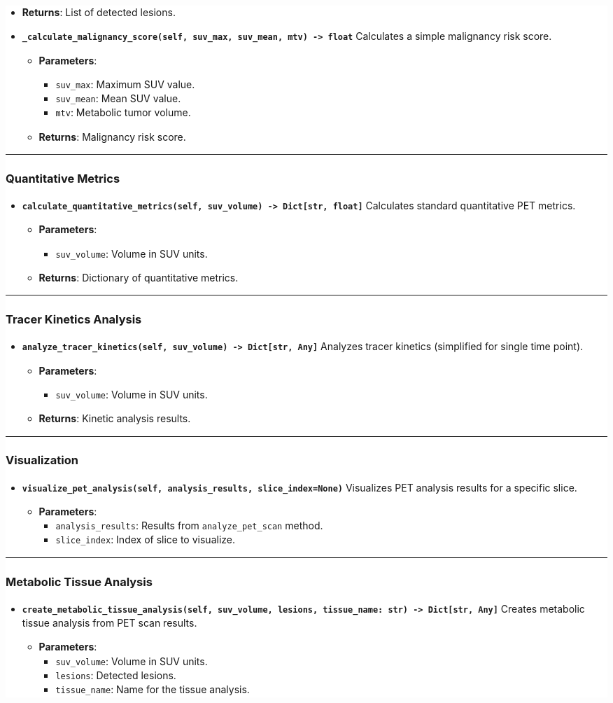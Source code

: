   - **Returns**: List of detected lesions.

- **`_calculate_malignancy_score(self, suv_max, suv_mean, mtv) -> float`**
  Calculates a simple malignancy risk score.

  - **Parameters**:
    - `suv_max`: Maximum SUV value.
    - `suv_mean`: Mean SUV value.
    - `mtv`: Metabolic tumor volume.

  - **Returns**: Malignancy risk score.

---

### Quantitative Metrics
- **`calculate_quantitative_metrics(self, suv_volume) -> Dict[str, float]`**
  Calculates standard quantitative PET metrics.

  - **Parameters**:
    - `suv_volume`: Volume in SUV units.

  - **Returns**: Dictionary of quantitative metrics.

---

### Tracer Kinetics Analysis
- **`analyze_tracer_kinetics(self, suv_volume) -> Dict[str, Any]`**
  Analyzes tracer kinetics (simplified for single time point).

  - **Parameters**:
    - `suv_volume`: Volume in SUV units.

  - **Returns**: Kinetic analysis results.

---

### Visualization
- **`visualize_pet_analysis(self, analysis_results, slice_index=None)`**
  Visualizes PET analysis results for a specific slice.

  - **Parameters**:
    - `analysis_results`: Results from `analyze_pet_scan` method.
    - `slice_index`: Index of slice to visualize.

---

### Metabolic Tissue Analysis
- **`create_metabolic_tissue_analysis(self, suv_volume, lesions, tissue_name: str) -> Dict[str, Any]`**
  Creates metabolic tissue analysis from PET scan results.

  - **Parameters**:
    - `suv_volume`: Volume in SUV units.
    - `lesions`: Detected lesions.
    - `tissue_name`: Name for the tissue analysis.
